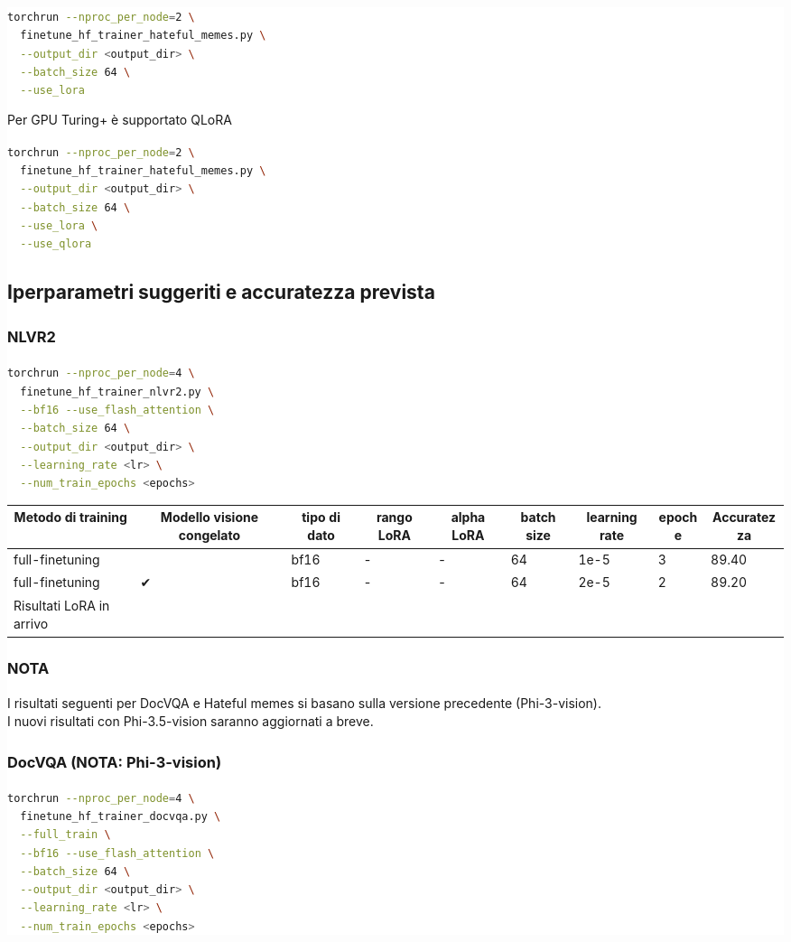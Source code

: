 ```bash
torchrun --nproc_per_node=2 \
  finetune_hf_trainer_hateful_memes.py \
  --output_dir <output_dir> \
  --batch_size 64 \
  --use_lora
```

Per GPU Turing+ è supportato QLoRA

```bash
torchrun --nproc_per_node=2 \
  finetune_hf_trainer_hateful_memes.py \
  --output_dir <output_dir> \
  --batch_size 64 \
  --use_lora \
  --use_qlora
```

## Iperparametri suggeriti e accuratezza prevista

### NLVR2

```bash
torchrun --nproc_per_node=4 \
  finetune_hf_trainer_nlvr2.py \
  --bf16 --use_flash_attention \
  --batch_size 64 \
  --output_dir <output_dir> \
  --learning_rate <lr> \
  --num_train_epochs <epochs>

```

Metodo di training | Modello visione congelato | tipo di dato | rango LoRA | alpha LoRA | batch size | learning rate | epoche | Accuratezza
--- | --- | --- | --- | --- | --- | --- | --- | --- |
full-finetuning |  | bf16 | - | - | 64 | 1e-5 | 3 | 89.40 |
full-finetuning | ✔ | bf16 | - | - | 64 | 2e-5 | 2 | 89.20 |
Risultati LoRA in arrivo |  |  |  |  |  |  |  |  |

### NOTA  
I risultati seguenti per DocVQA e Hateful memes si basano sulla versione precedente (Phi-3-vision).  
I nuovi risultati con Phi-3.5-vision saranno aggiornati a breve.

### DocVQA (NOTA: Phi-3-vision)

```bash
torchrun --nproc_per_node=4 \
  finetune_hf_trainer_docvqa.py \
  --full_train \
  --bf16 --use_flash_attention \
  --batch_size 64 \
  --output_dir <output_dir> \
  --learning_rate <lr> \
  --num_train_epochs <epochs>

```

